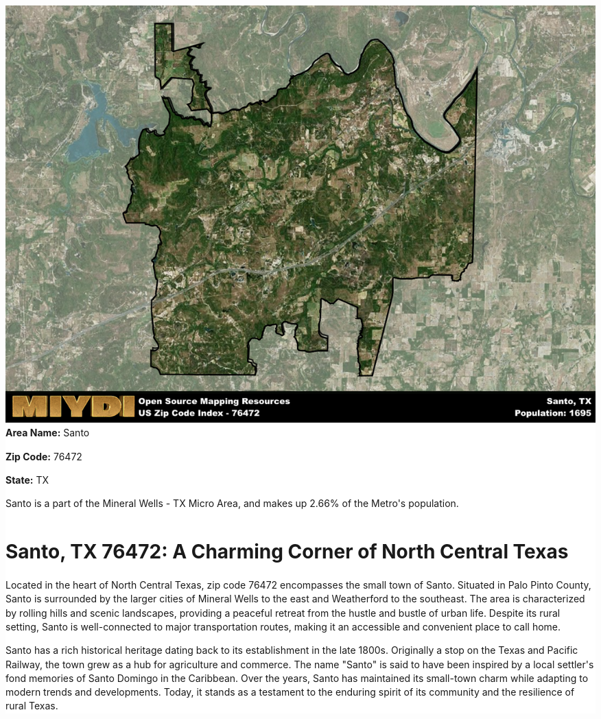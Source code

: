 ![Image Alt Text](../_images/76472.png)
**Area Name:** Santo

**Zip Code:** 76472

**State:** TX

Santo is a part of the Mineral Wells - TX Micro Area, and makes up 2.66% of the Metro's population.  

# Santo, TX 76472: A Charming Corner of North Central Texas  

Located in the heart of North Central Texas, zip code 76472 encompasses the small town of Santo. Situated in Palo Pinto County, Santo is surrounded by the larger cities of Mineral Wells to the east and Weatherford to the southeast. The area is characterized by rolling hills and scenic landscapes, providing a peaceful retreat from the hustle and bustle of urban life. Despite its rural setting, Santo is well-connected to major transportation routes, making it an accessible and convenient place to call home.

Santo has a rich historical heritage dating back to its establishment in the late 1800s. Originally a stop on the Texas and Pacific Railway, the town grew as a hub for agriculture and commerce. The name "Santo" is said to have been inspired by a local settler's fond memories of Santo Domingo in the Caribbean. Over the years, Santo has maintained its small-town charm while adapting to modern trends and developments. Today, it stands as a testament to the enduring spirit of its community and the resilience of rural Texas.
